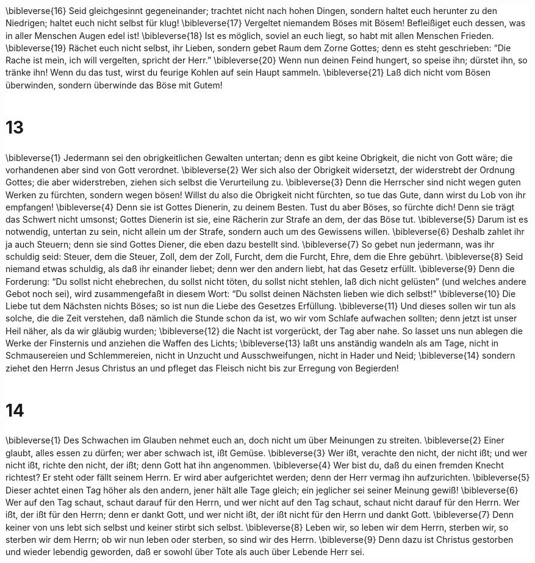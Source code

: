 \bibleverse{16} Seid gleichgesinnt gegeneinander; trachtet nicht nach hohen Dingen, sondern haltet euch herunter zu den Niedrigen; haltet euch nicht selbst für klug! 
\bibleverse{17} Vergeltet niemandem Böses mit Bösem! Befleißiget euch dessen, was in aller Menschen Augen edel ist! 
\bibleverse{18} Ist es möglich, soviel an euch liegt, so habt mit allen Menschen Frieden. 
\bibleverse{19} Rächet euch nicht selbst, ihr Lieben, sondern gebet Raum dem Zorne Gottes; denn es steht geschrieben: “Die Rache ist mein, ich will vergelten, spricht der Herr.” 
\bibleverse{20} Wenn nun deinen Feind hungert, so speise ihn; dürstet ihn, so tränke ihn! Wenn du das tust, wirst du feurige Kohlen auf sein Haupt sammeln. 
\bibleverse{21} Laß dich nicht vom Bösen überwinden, sondern überwinde das Böse mit Gutem! 

# 13 
\bibleverse{1} Jedermann sei den obrigkeitlichen Gewalten untertan; denn es gibt keine Obrigkeit, die nicht von Gott wäre; die vorhandenen aber sind von Gott verordnet. 
\bibleverse{2} Wer sich also der Obrigkeit widersetzt, der widerstrebt der Ordnung Gottes; die aber widerstreben, ziehen sich selbst die Verurteilung zu. 
\bibleverse{3} Denn die Herrscher sind nicht wegen guten Werken zu fürchten, sondern wegen bösen! Willst du also die Obrigkeit nicht fürchten, so tue das Gute, dann wirst du Lob von ihr empfangen! 
\bibleverse{4} Denn sie ist Gottes Dienerin, zu deinem Besten. Tust du aber Böses, so fürchte dich! Denn sie trägt das Schwert nicht umsonst; Gottes Dienerin ist sie, eine Rächerin zur Strafe an dem, der das Böse tut. 
\bibleverse{5} Darum ist es notwendig, untertan zu sein, nicht allein um der Strafe, sondern auch um des Gewissens willen. 
\bibleverse{6} Deshalb zahlet ihr ja auch Steuern; denn sie sind Gottes Diener, die eben dazu bestellt sind. 
\bibleverse{7} So gebet nun jedermann, was ihr schuldig seid: Steuer, dem die Steuer, Zoll, dem der Zoll, Furcht, dem die Furcht, Ehre, dem die Ehre gebührt. 
\bibleverse{8} Seid niemand etwas schuldig, als daß ihr einander liebet; denn wer den andern liebt, hat das Gesetz erfüllt. 
\bibleverse{9} Denn die Forderung: “Du sollst nicht ehebrechen, du sollst nicht töten, du sollst nicht stehlen, laß dich nicht gelüsten” (und welches andere Gebot noch sei), wird zusammengefaßt in diesem Wort: “Du sollst deinen Nächsten lieben wie dich selbst!” 
\bibleverse{10} Die Liebe tut dem Nächsten nichts Böses; so ist nun die Liebe des Gesetzes Erfüllung. 
\bibleverse{11} Und dieses sollen wir tun als solche, die die Zeit verstehen, daß nämlich die Stunde schon da ist, wo wir vom Schlafe aufwachen sollten; denn jetzt ist unser Heil näher, als da wir gläubig wurden; 
\bibleverse{12} die Nacht ist vorgerückt, der Tag aber nahe. So lasset uns nun ablegen die Werke der Finsternis und anziehen die Waffen des Lichts; 
\bibleverse{13} laßt uns anständig wandeln als am Tage, nicht in Schmausereien und Schlemmereien, nicht in Unzucht und Ausschweifungen, nicht in Hader und Neid; 
\bibleverse{14} sondern ziehet den Herrn Jesus Christus an und pfleget das Fleisch nicht bis zur Erregung von Begierden! 

# 14 
\bibleverse{1} Des Schwachen im Glauben nehmet euch an, doch nicht um über Meinungen zu streiten. 
\bibleverse{2} Einer glaubt, alles essen zu dürfen; wer aber schwach ist, ißt Gemüse. 
\bibleverse{3} Wer ißt, verachte den nicht, der nicht ißt; und wer nicht ißt, richte den nicht, der ißt; denn Gott hat ihn angenommen. 
\bibleverse{4} Wer bist du, daß du einen fremden Knecht richtest? Er steht oder fällt seinem Herrn. Er wird aber aufgerichtet werden; denn der Herr vermag ihn aufzurichten. 
\bibleverse{5} Dieser achtet einen Tag höher als den andern, jener hält alle Tage gleich; ein jeglicher sei seiner Meinung gewiß! 
\bibleverse{6} Wer auf den Tag schaut, schaut darauf für den Herrn, und wer nicht auf den Tag schaut, schaut nicht darauf für den Herrn. Wer ißt, der ißt für den Herrn; denn er dankt Gott, und wer nicht ißt, der ißt nicht für den Herrn und dankt Gott. 
\bibleverse{7} Denn keiner von uns lebt sich selbst und keiner stirbt sich selbst. 
\bibleverse{8} Leben wir, so leben wir dem Herrn, sterben wir, so sterben wir dem Herrn; ob wir nun leben oder sterben, so sind wir des Herrn. 
\bibleverse{9} Denn dazu ist Christus gestorben und wieder lebendig geworden, daß er sowohl über Tote als auch über Lebende Herr sei. 